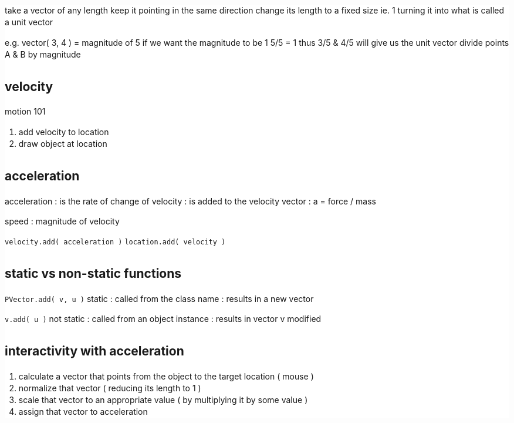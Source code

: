take a vector of any length
keep it pointing in the same direction
change its length to a fixed size ie. 1
turning it into what is called a unit vector

e.g. vector( 3, 4 ) = magnitude of 5
if we want the magnitude to be 1
5/5 = 1
thus
3/5 & 4/5 will give us the unit vector
divide points A & B by magnitude



## velocity

motion 101

1.	add velocity to location
2.	draw object at location



## acceleration

acceleration
:	is the rate of change of velocity
:	is added to the velocity vector
:	a = force / mass

speed
:	magnitude of velocity

`velocity.add( acceleration )`
`location.add( velocity )`



## static vs non-static functions

`PVector.add( v, u )`
static
:	called from the class name
:	results in a new vector

`v.add( u )`
not static
:	called from an object instance
:	results in vector v modified



## interactivity with acceleration

1.  calculate a vector that points from the object to the target location ( mouse )
2.  normalize that vector ( reducing its length to 1 )
3.  scale that vector to an appropriate value ( by multiplying it by some value )
4.  assign that vector to acceleration
